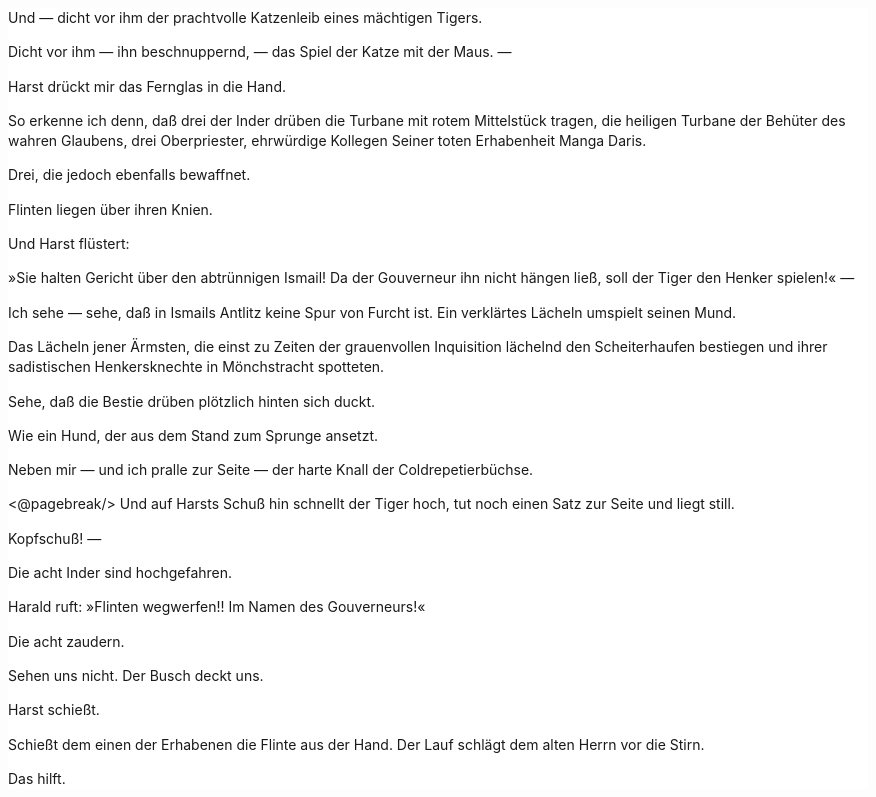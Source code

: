 Und — dicht vor ihm der prachtvolle Katzenleib eines
mächtigen Tigers.

Dicht vor ihm — ihn beschnuppernd, — das Spiel der
Katze mit der Maus. —

Harst drückt mir das Fernglas in die Hand.

So erkenne ich denn, daß drei der Inder drüben die
Turbane mit rotem Mittelstück tragen, die heiligen Turbane
der Behüter des wahren Glaubens, drei Oberpriester, ehrwürdige
Kollegen Seiner toten Erhabenheit Manga Daris.

Drei, die jedoch ebenfalls bewaffnet.

Flinten liegen über ihren Knien.

Und Harst flüstert:

»Sie halten Gericht über den abtrünnigen Ismail! Da
der Gouverneur ihn nicht hängen ließ, soll der Tiger den
Henker spielen!« —

Ich sehe — sehe, daß in Ismails Antlitz keine Spur
von Furcht ist. Ein verklärtes Lächeln umspielt seinen
Mund.

Das Lächeln jener Ärmsten, die einst zu Zeiten der
grauenvollen Inquisition lächelnd den Scheiterhaufen bestiegen
und ihrer sadistischen Henkersknechte in Mönchstracht
spotteten.

Sehe, daß die Bestie drüben plötzlich hinten sich duckt.

Wie ein Hund, der aus dem Stand zum Sprunge
ansetzt.

Neben mir — und ich pralle zur Seite — der harte
Knall der Coldrepetierbüchse.

<@pagebreak/>
Und auf Harsts Schuß hin schnellt der Tiger hoch, tut
noch einen Satz zur Seite und liegt still.

Kopfschuß! —

Die acht Inder sind hochgefahren.

Harald ruft: »Flinten wegwerfen!! Im Namen des
Gouverneurs!«

Die acht zaudern.

Sehen uns nicht. Der Busch deckt uns.

Harst schießt.

Schießt dem einen der Erhabenen die Flinte aus der
Hand. Der Lauf schlägt dem alten Herrn vor die Stirn.

Das hilft.
